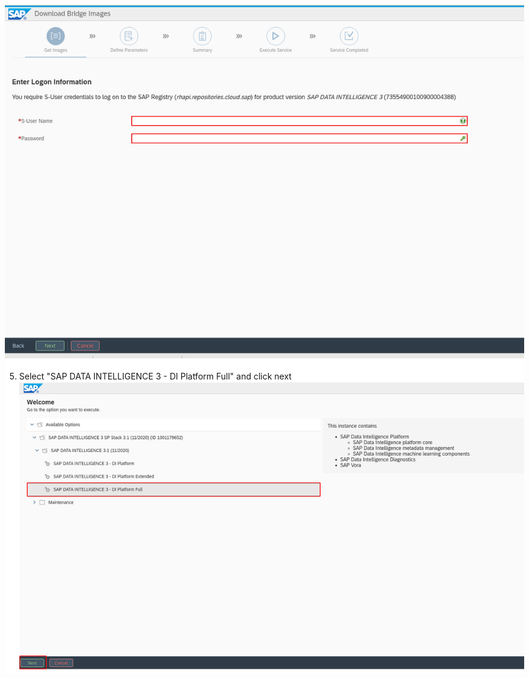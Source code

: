    ![image](images/slcb02.png)

5. Select "SAP DATA INTELLIGENCE 3 - DI Platform Full" and click next
   ![image](images/slcb03.png)
